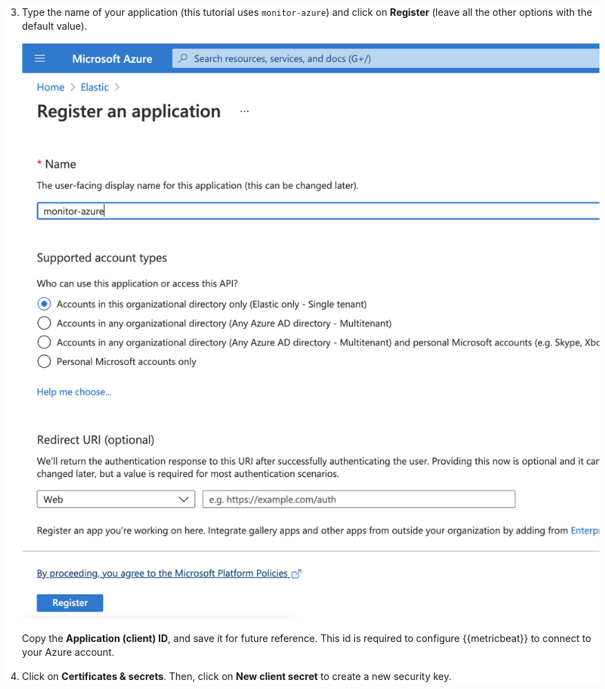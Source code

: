 3. Type the name of your application (this tutorial uses `monitor-azure`) and click on **Register** (leave all the other options with the default value).

    ![Register an application](/solutions/images/observability-monitor-azure-register-app.png "")

    Copy the **Application (client) ID**, and save it for future reference. This id is required to configure {{metricbeat}} to connect to your Azure account.

4. Click on **Certificates & secrets**. Then, click on **New client secret** to create a new security key.
